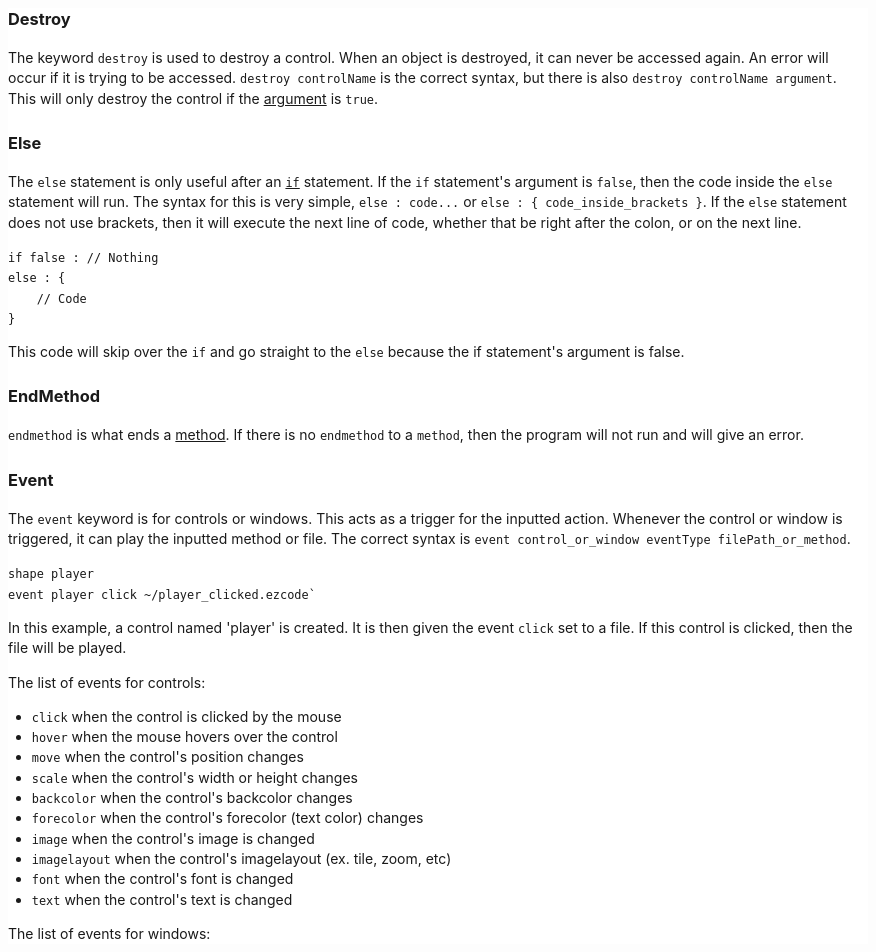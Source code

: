 ### Destroy

The keyword `destroy` is used to destroy a control. When an object is destroyed, it can never be accessed again. An error will occur if it is trying to be accessed. `destroy controlName` is the correct syntax, but there is also `destroy controlName argument`. This will only destroy the control if the [argument](#arguments) is `true`.

### Else

The `else` statement is only useful after an [`if`](#if) statement. If the `if` statement's argument is `false`, then the code inside the `else` statement will run. The syntax for this is very simple, `else : code...` or `else : { code_inside_brackets }`. If the `else` statement does not use brackets, then it will execute the next line of code, whether that be right after the colon, or on the next line. 
```
if false : // Nothing
else : {
    // Code
}
```
This code will skip over the `if` and go straight to the `else` because the if statement's argument is false.


### EndMethod

`endmethod` is what ends a [method](#method). If there is no `endmethod` to a `method`, then the program will not run and will give an error. 

### Event

The `event` keyword is for controls or windows. This acts as a trigger for the inputted action. Whenever the control or window is triggered, it can play the inputted method or file. The correct syntax is `event control_or_window eventType filePath_or_method`. 
```
shape player
event player click ~/player_clicked.ezcode`
```
In this example, a control named 'player' is created. It is then given the event `click` set to a file. If this control is clicked, then the file will be played. 

The list of events for controls: 
- `click` when the control is clicked by the mouse
- `hover` when the mouse hovers over the control
- `move` when the control's position changes
- `scale` when the control's width or height changes
- `backcolor` when the control's backcolor changes
- `forecolor` when the control's forecolor (text color) changes
- `image` when the control's image is changed
- `imagelayout` when the control's imagelayout (ex. tile, zoom, etc)
- `font` when the control's font is changed 
- `text` when the control's text is changed

The list of events for windows:
